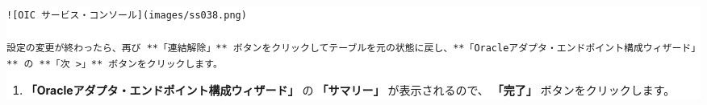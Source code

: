     ![OIC サービス・コンソール](images/ss038.png)

    設定の変更が終わったら、再び **「連結解除」** ボタンをクリックしてテーブルを元の状態に戻し、**「Oracleアダプタ・エンドポイント構成ウィザード」** の **「次 >」** ボタンをクリックします。

1.  **「Oracleアダプタ・エンドポイント構成ウィザード」** の **「サマリー」** が表示されるので、 **「完了」** ボタンをクリックします。
